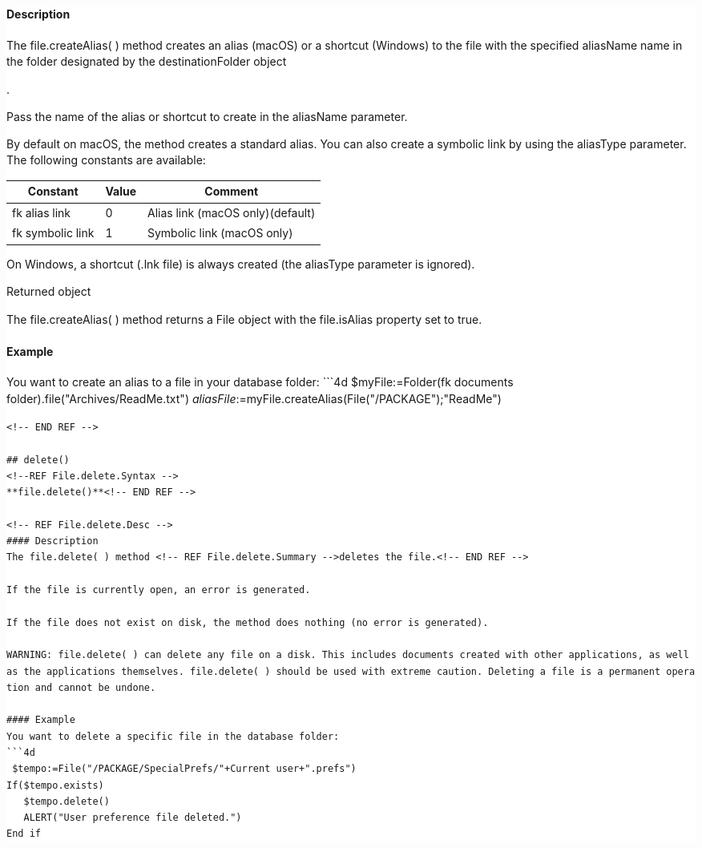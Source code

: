 




#### Description

The file.createAlias( ) method creates an alias (macOS) or a shortcut (Windows) to the file with the specified aliasName name in the folder designated by the destinationFolder object

.

Pass the name of the alias or shortcut to create in the aliasName parameter.

By default on macOS, the method creates a standard alias. You can also create a symbolic link by using the aliasType parameter. The following constants are available: 

| Constant         | Value | Comment                          |
| ---------------- | ----- | -------------------------------- |
| fk alias link    | 0     | Alias link (macOS only)(default) |
| fk symbolic link | 1     | Symbolic link (macOS only)       |


On Windows, a shortcut (.lnk file) is always created (the aliasType parameter is ignored).

Returned object

The file.createAlias( ) method returns a File object with the file.isAlias property set to true.

#### Example

You want to create an alias to a file in your database folder: ```4d $myFile:=Folder(fk documents folder).file("Archives/ReadMe.txt") $aliasFile:=$myFile.createAlias(File("/PACKAGE");"ReadMe")

 ```
 <!-- END REF -->

## delete()
<!--REF File.delete.Syntax -->
**file.delete()**<!-- END REF -->

<!-- REF File.delete.Desc -->
#### Description
The file.delete( ) method <!-- REF File.delete.Summary -->deletes the file.<!-- END REF -->

If the file is currently open, an error is generated.

If the file does not exist on disk, the method does nothing (no error is generated).

WARNING: file.delete( ) can delete any file on a disk. This includes documents created with other applications, as well as the applications themselves. file.delete( ) should be used with extreme caution. Deleting a file is a permanent operation and cannot be undone.

#### Example
You want to delete a specific file in the database folder:
 ```4d
  $tempo:=File("/PACKAGE/SpecialPrefs/"+Current user+".prefs")
 If($tempo.exists)
    $tempo.delete()
    ALERT("User preference file deleted.")
 End if
 ```
